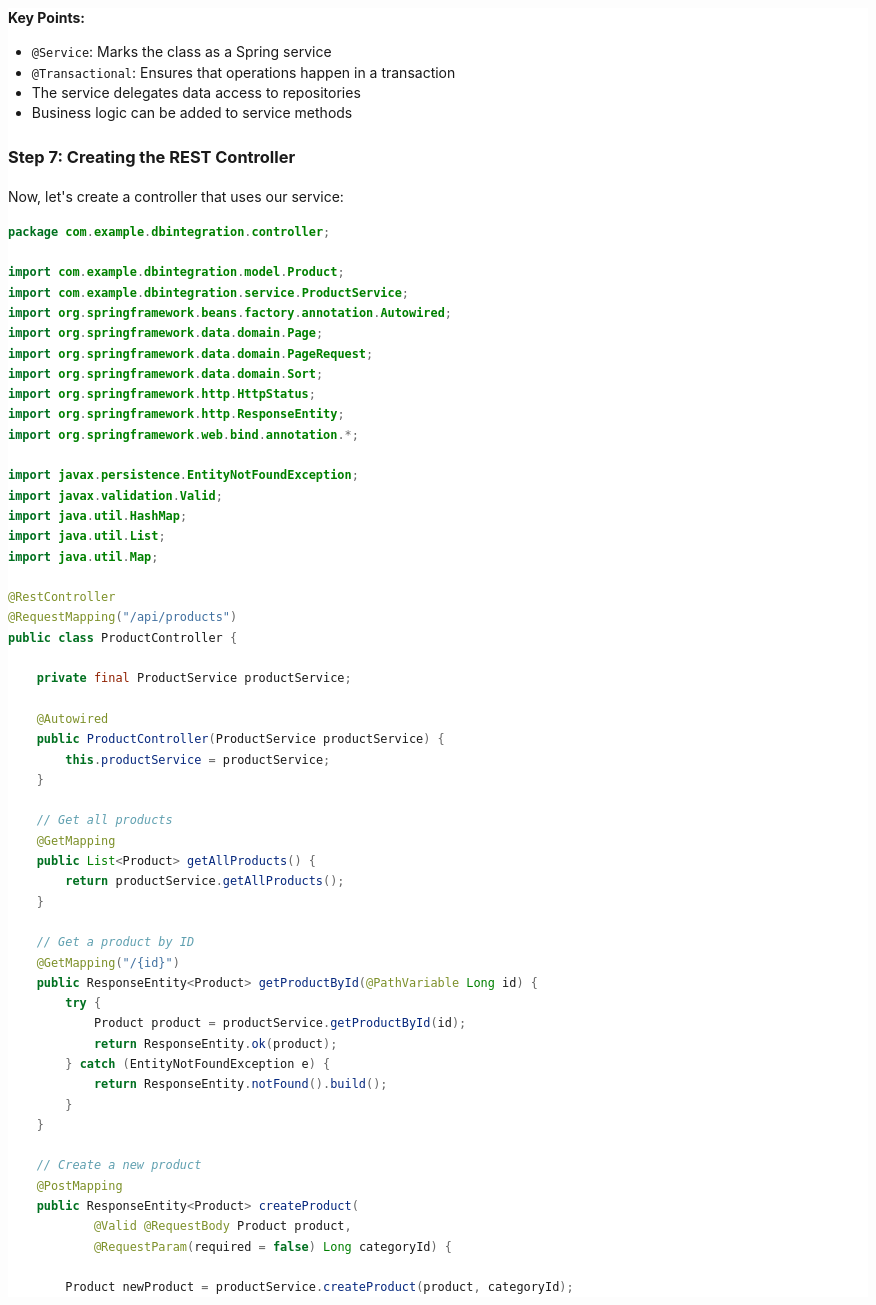 **Key Points:**
- `@Service`: Marks the class as a Spring service
- `@Transactional`: Ensures that operations happen in a transaction
- The service delegates data access to repositories
- Business logic can be added to service methods

### Step 7: Creating the REST Controller

Now, let's create a controller that uses our service:

```java
package com.example.dbintegration.controller;

import com.example.dbintegration.model.Product;
import com.example.dbintegration.service.ProductService;
import org.springframework.beans.factory.annotation.Autowired;
import org.springframework.data.domain.Page;
import org.springframework.data.domain.PageRequest;
import org.springframework.data.domain.Sort;
import org.springframework.http.HttpStatus;
import org.springframework.http.ResponseEntity;
import org.springframework.web.bind.annotation.*;

import javax.persistence.EntityNotFoundException;
import javax.validation.Valid;
import java.util.HashMap;
import java.util.List;
import java.util.Map;

@RestController
@RequestMapping("/api/products")
public class ProductController {
    
    private final ProductService productService;
    
    @Autowired
    public ProductController(ProductService productService) {
        this.productService = productService;
    }
    
    // Get all products
    @GetMapping
    public List<Product> getAllProducts() {
        return productService.getAllProducts();
    }
    
    // Get a product by ID
    @GetMapping("/{id}")
    public ResponseEntity<Product> getProductById(@PathVariable Long id) {
        try {
            Product product = productService.getProductById(id);
            return ResponseEntity.ok(product);
        } catch (EntityNotFoundException e) {
            return ResponseEntity.notFound().build();
        }
    }
    
    // Create a new product
    @PostMapping
    public ResponseEntity<Product> createProduct(
            @Valid @RequestBody Product product,
            @RequestParam(required = false) Long categoryId) {
        
        Product newProduct = productService.createProduct(product, categoryId);
```